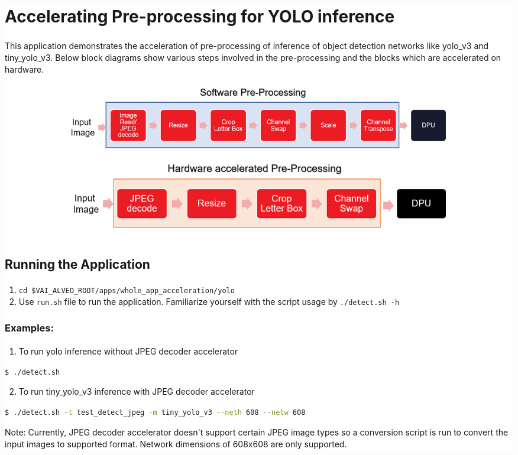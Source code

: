 # Accelerating Pre-processing for YOLO inference

This application  demonstrates the acceleration of pre-processing of inference of object detection networks like yolo_v3 and tiny_yolo_v3. Below block diagrams show various steps involved in the pre-processing and the blocks which are accelerated on hardware.

<div align="center">
  <img width="75%" height="75%" src="./doc_images/block_dia_sw_pp.PNG">
</div>

<div align="center">
  <img width="75%" height="75%" src="./doc_images/block_dia_hw_pp.PNG">
</div>

## Running the Application
1. `cd $VAI_ALVEO_ROOT/apps/whole_app_acceleration/yolo`
2. Use `run.sh` file to run the application. Familiarize yourself with the script usage by `./detect.sh -h`

### Examples:

1. To run yolo inference without JPEG decoder accelerator
```sh
$ ./detect.sh
```

2. To run tiny_yolo_v3 inference with JPEG decoder accelerator
```sh
$ ./detect.sh -t test_detect_jpeg -m tiny_yolo_v3 --neth 608 --netw 608
```

Note: Currently, JPEG decoder accelerator doesn't support certain JPEG image types so a conversion script is run to convert the input images to supported format. Network dimensions of 608x608 are only supported.
